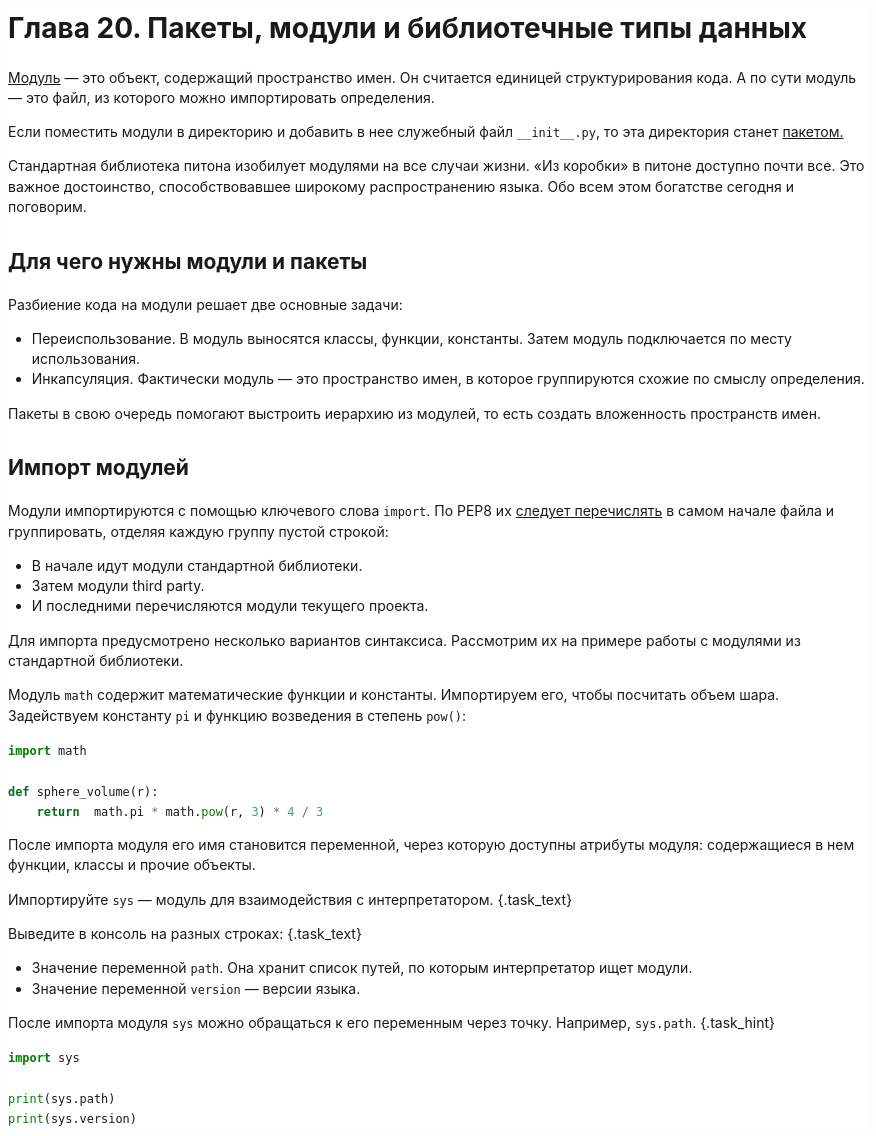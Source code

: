 # Глава 20. Пакеты, модули и библиотечные типы данных

[Модуль](https://docs.python.org/3/tutorial/modules.html) — это объект, содержащий пространство имен. Он считается единицей структурирования кода. А по сути модуль — это файл, из которого можно импортировать определения. 

Если поместить модули в директорию и добавить в нее служебный файл `__init__.py`, то эта директория станет [пакетом.](https://docs.python.org/3/tutorial/modules.html#packages)

Стандартная библиотека питона изобилует модулями на все случаи жизни. «Из коробки» в питоне доступно почти все. Это важное достоинство, способствовавшее широкому распространению языка. Обо всем этом богатстве сегодня и поговорим.

## Для чего нужны модули и пакеты
Разбиение кода на модули решает две основные задачи:
- Переиспользование. В модуль выносятся классы, функции, константы. Затем модуль подключается по месту использования.
- Инкапсуляция. Фактически модуль — это пространство имен, в которое группируются схожие по смыслу определения.

Пакеты в свою очередь помогают выстроить иерархию из модулей, то есть создать вложенность пространств имен.

## Импорт модулей
Модули импортируются с помощью ключевого слова `import`. По PEP8 их [следует перечислять](https://peps.python.org/pep-0008/#imports) в самом начале файла и группировать, отделяя каждую группу пустой строкой:
- В начале идут модули стандартной библиотеки.
- Затем модули third party.
- И последними перечисляются модули текущего проекта.

Для импорта предусмотрено несколько вариантов синтаксиса. Рассмотрим их на примере работы с модулями из стандартной библиотеки.

Модуль `math` содержит математические функции и константы. Импортируем его, чтобы посчитать объем шара. Задействуем константу `pi` и функцию возведения в степень `pow()`:

```python  {.example_for_playground}
import math

def sphere_volume(r):
    return  math.pi * math.pow(r, 3) * 4 / 3
```

После импорта модуля его имя становится переменной, через которую доступны атрибуты модуля: содержащиеся в нем функции, классы и прочие объекты. 

Импортируйте `sys` — модуль для взаимодействия с интерпретатором. {.task_text}

Выведите в консоль на разных строках:  {.task_text}
- Значение переменной `path`. Она хранит список путей, по которым интерпретатор ищет модули.
- Значение переменной `version` — версии языка.

```python {.task_source #python_chapter_0200_task_0010}
```
После импорта модуля `sys` можно обращаться к его переменным через точку. Например, `sys.path`. {.task_hint}
```python {.task_answer}
import sys

print(sys.path)
print(sys.version)
```
